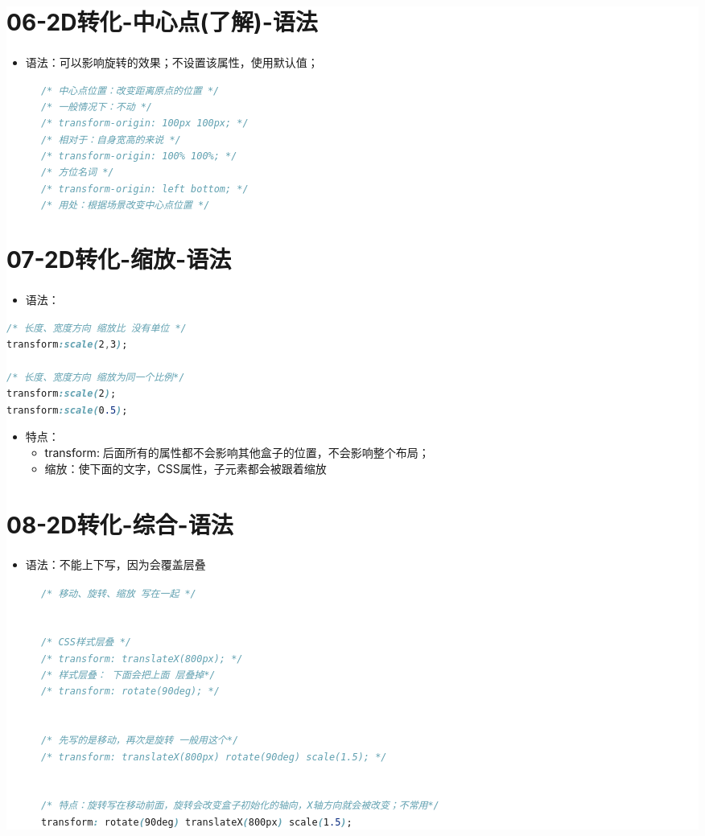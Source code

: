 

# 06-2D转化-中心点(了解)-语法

- 语法：可以影响旋转的效果；不设置该属性，使用默认值；

```css
      /* 中心点位置：改变距离原点的位置 */
      /* 一般情况下：不动 */
      /* transform-origin: 100px 100px; */
      /* 相对于：自身宽高的来说 */
      /* transform-origin: 100% 100%; */
      /* 方位名词 */
      /* transform-origin: left bottom; */
      /* 用处：根据场景改变中心点位置 */
```





# 07-2D转化-缩放-语法

- 语法：

```css
/* 长度、宽度方向 缩放比 没有单位 */
transform:scale(2,3);

/* 长度、宽度方向 缩放为同一个比例*/
transform:scale(2);
transform:scale(0.5);
```

- 特点：
  - transform: 后面所有的属性都不会影响其他盒子的位置，不会影响整个布局；
  - 缩放：使下面的文字，CSS属性，子元素都会被跟着缩放

# 08-2D转化-综合-语法

- 语法：不能上下写，因为会覆盖层叠

```css
      /* 移动、旋转、缩放 写在一起 */


      /* CSS样式层叠 */
      /* transform: translateX(800px); */
      /* 样式层叠： 下面会把上面 层叠掉*/
      /* transform: rotate(90deg); */


      /* 先写的是移动，再次是旋转 一般用这个*/
      /* transform: translateX(800px) rotate(90deg) scale(1.5); */


      /* 特点：旋转写在移动前面，旋转会改变盒子初始化的轴向，X轴方向就会被改变；不常用*/
      transform: rotate(90deg) translateX(800px) scale(1.5);
```
